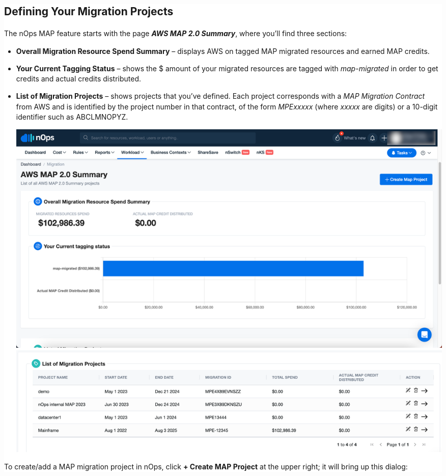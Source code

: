 Defining Your Migration Projects
--------------------------------

The nOps MAP feature starts with the page **_AWS MAP 2.0 Summary_**, where you’ll find three sections:

* **Overall Migration Resource Spend Summary** – displays AWS on tagged MAP migrated resources and earned MAP credits.
    
* **Your Current Tagging Status** – shows the $ amount of your migrated resources are tagged with _map-migrated_ in order to get credits and actual credits distributed.
    
* **List of Migration Projects** – shows projects that you’ve defined. Each project corresponds with a _MAP Migration Contract_ from AWS and is identified by the project number in that contract, of the form _MPExxxxx_ (where _xxxxx_ are digits) or a 10-digit identifier such as ABCLMNOPYZ.
    

    ![](/tmpimg/map-tophalf.png)
    ![](/tmpimg/map-bottomhalf.png)

To create/add a MAP migration project in nOps, click **\+ Create MAP Project** at the upper right; it will bring up this dialog:

